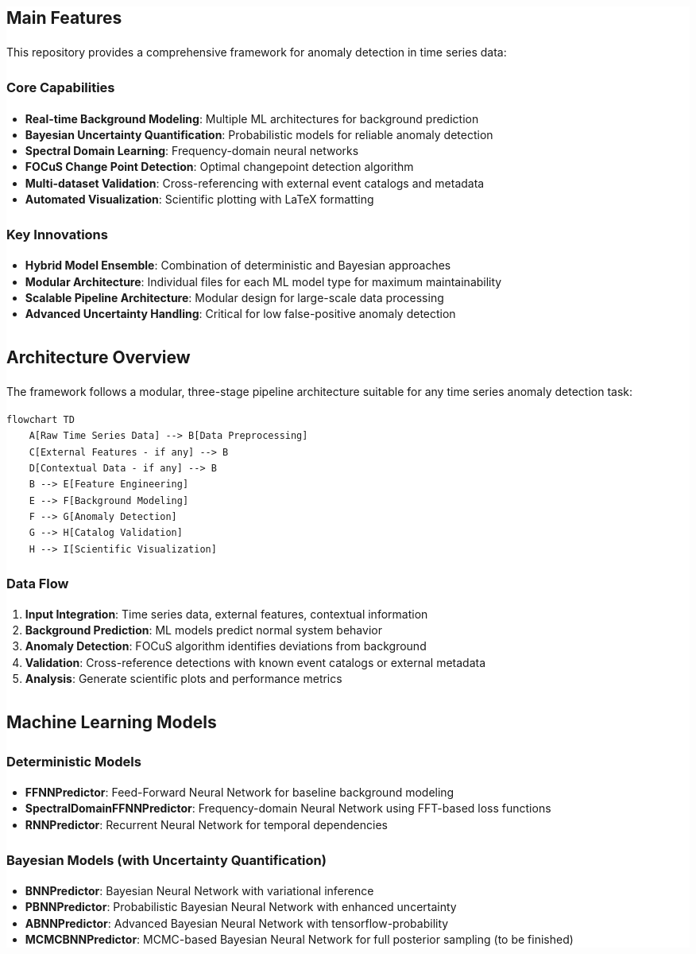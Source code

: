 ## Main Features

This repository provides a comprehensive framework for anomaly detection in time series data:

### Core Capabilities
- **Real-time Background Modeling**: Multiple ML architectures for background prediction
- **Bayesian Uncertainty Quantification**: Probabilistic models for reliable anomaly detection
- **Spectral Domain Learning**: Frequency-domain neural networks
- **FOCuS Change Point Detection**: Optimal changepoint detection algorithm
- **Multi-dataset Validation**: Cross-referencing with external event catalogs and metadata
- **Automated Visualization**: Scientific plotting with LaTeX formatting

### Key Innovations
- **Hybrid Model Ensemble**: Combination of deterministic and Bayesian approaches
- **Modular Architecture**: Individual files for each ML model type for maximum maintainability
- **Scalable Pipeline Architecture**: Modular design for large-scale data processing
- **Advanced Uncertainty Handling**: Critical for low false-positive anomaly detection

## Architecture Overview

The framework follows a modular, three-stage pipeline architecture suitable for any time series anomaly detection task:

```mermaid
flowchart TD
    A[Raw Time Series Data] --> B[Data Preprocessing]
    C[External Features - if any] --> B
    D[Contextual Data - if any] --> B
    B --> E[Feature Engineering]
    E --> F[Background Modeling]
    F --> G[Anomaly Detection]
    G --> H[Catalog Validation]
    H --> I[Scientific Visualization]
```

### Data Flow
1. **Input Integration**: Time series data, external features, contextual information
2. **Background Prediction**: ML models predict normal system behavior
3. **Anomaly Detection**: FOCuS algorithm identifies deviations from background
4. **Validation**: Cross-reference detections with known event catalogs or external metadata
5. **Analysis**: Generate scientific plots and performance metrics

## Machine Learning Models

### Deterministic Models
- **FFNNPredictor**: Feed-Forward Neural Network for baseline background modeling
- **SpectralDomainFFNNPredictor**: Frequency-domain Neural Network using FFT-based loss functions
- **RNNPredictor**: Recurrent Neural Network for temporal dependencies

### Bayesian Models (with Uncertainty Quantification)
- **BNNPredictor**: Bayesian Neural Network with variational inference
- **PBNNPredictor**: Probabilistic Bayesian Neural Network with enhanced uncertainty
- **ABNNPredictor**: Advanced Bayesian Neural Network with tensorflow-probability 
- **MCMCBNNPredictor**: MCMC-based Bayesian Neural Network for full posterior sampling (to be finished)
